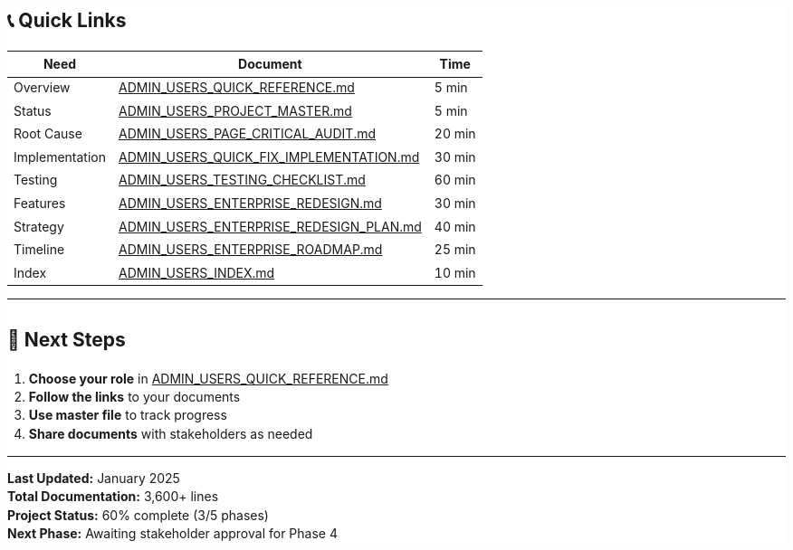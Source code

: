 
## 📞 Quick Links

| Need | Document | Time |
|------|----------|------|
| Overview | [ADMIN_USERS_QUICK_REFERENCE.md](./ADMIN_USERS_QUICK_REFERENCE.md) | 5 min |
| Status | [ADMIN_USERS_PROJECT_MASTER.md](./ADMIN_USERS_PROJECT_MASTER.md) | 5 min |
| Root Cause | [ADMIN_USERS_PAGE_CRITICAL_AUDIT.md](./ADMIN_USERS_PAGE_CRITICAL_AUDIT.md) | 20 min |
| Implementation | [ADMIN_USERS_QUICK_FIX_IMPLEMENTATION.md](./ADMIN_USERS_QUICK_FIX_IMPLEMENTATION.md) | 30 min |
| Testing | [ADMIN_USERS_TESTING_CHECKLIST.md](./ADMIN_USERS_TESTING_CHECKLIST.md) | 60 min |
| Features | [ADMIN_USERS_ENTERPRISE_REDESIGN.md](./ADMIN_USERS_ENTERPRISE_REDESIGN.md) | 30 min |
| Strategy | [ADMIN_USERS_ENTERPRISE_REDESIGN_PLAN.md](./ADMIN_USERS_ENTERPRISE_REDESIGN_PLAN.md) | 40 min |
| Timeline | [ADMIN_USERS_ENTERPRISE_ROADMAP.md](./ADMIN_USERS_ENTERPRISE_ROADMAP.md) | 25 min |
| Index | [ADMIN_USERS_INDEX.md](./ADMIN_USERS_INDEX.md) | 10 min |

---

## 🎯 Next Steps

1. **Choose your role** in [ADMIN_USERS_QUICK_REFERENCE.md](./ADMIN_USERS_QUICK_REFERENCE.md)
2. **Follow the links** to your documents
3. **Use master file** to track progress
4. **Share documents** with stakeholders as needed

---

**Last Updated:** January 2025  
**Total Documentation:** 3,600+ lines  
**Project Status:** 60% complete (3/5 phases)  
**Next Phase:** Awaiting stakeholder approval for Phase 4
